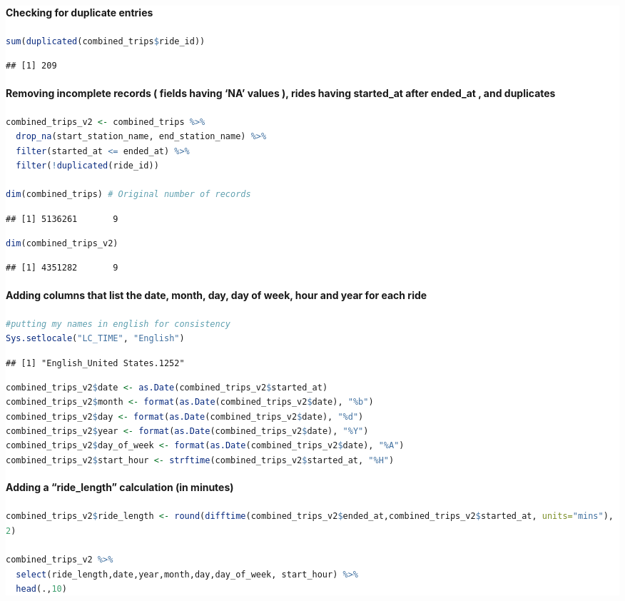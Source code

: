 #### Checking for duplicate entries

``` r
sum(duplicated(combined_trips$ride_id))
```

    ## [1] 209

#### Removing incomplete records ( fields having ‘NA’ values ), rides having started_at after ended_at , and duplicates

``` r
combined_trips_v2 <- combined_trips %>%
  drop_na(start_station_name, end_station_name) %>%
  filter(started_at <= ended_at) %>%
  filter(!duplicated(ride_id))

dim(combined_trips) # Original number of records
```

    ## [1] 5136261       9

``` r
dim(combined_trips_v2)
```

    ## [1] 4351282       9

#### Adding columns that list the date, month, day, day of week, hour and year for each ride

``` r
#putting my names in english for consistency
Sys.setlocale("LC_TIME", "English")
```

    ## [1] "English_United States.1252"

``` r
combined_trips_v2$date <- as.Date(combined_trips_v2$started_at) 
combined_trips_v2$month <- format(as.Date(combined_trips_v2$date), "%b")
combined_trips_v2$day <- format(as.Date(combined_trips_v2$date), "%d")
combined_trips_v2$year <- format(as.Date(combined_trips_v2$date), "%Y")
combined_trips_v2$day_of_week <- format(as.Date(combined_trips_v2$date), "%A")
combined_trips_v2$start_hour <- strftime(combined_trips_v2$started_at, "%H")
```

#### Adding a “ride_length” calculation (in minutes)

``` r
combined_trips_v2$ride_length <- round(difftime(combined_trips_v2$ended_at,combined_trips_v2$started_at, units="mins"),2)

combined_trips_v2 %>%
  select(ride_length,date,year,month,day,day_of_week, start_hour) %>%
  head(.,10)
```
